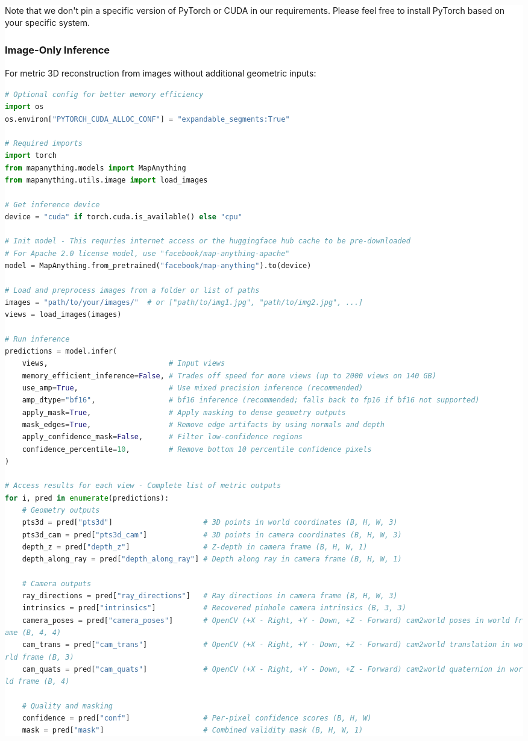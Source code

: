 Note that we don't pin a specific version of PyTorch or CUDA in our requirements. Please feel free to install PyTorch based on your specific system.

### Image-Only Inference

For metric 3D reconstruction from images without additional geometric inputs:

```python
# Optional config for better memory efficiency
import os
os.environ["PYTORCH_CUDA_ALLOC_CONF"] = "expandable_segments:True"

# Required imports
import torch
from mapanything.models import MapAnything
from mapanything.utils.image import load_images

# Get inference device
device = "cuda" if torch.cuda.is_available() else "cpu"

# Init model - This requries internet access or the huggingface hub cache to be pre-downloaded
# For Apache 2.0 license model, use "facebook/map-anything-apache"
model = MapAnything.from_pretrained("facebook/map-anything").to(device)

# Load and preprocess images from a folder or list of paths
images = "path/to/your/images/"  # or ["path/to/img1.jpg", "path/to/img2.jpg", ...]
views = load_images(images)

# Run inference
predictions = model.infer(
    views,                            # Input views
    memory_efficient_inference=False, # Trades off speed for more views (up to 2000 views on 140 GB)
    use_amp=True,                     # Use mixed precision inference (recommended)
    amp_dtype="bf16",                 # bf16 inference (recommended; falls back to fp16 if bf16 not supported)
    apply_mask=True,                  # Apply masking to dense geometry outputs
    mask_edges=True,                  # Remove edge artifacts by using normals and depth
    apply_confidence_mask=False,      # Filter low-confidence regions
    confidence_percentile=10,         # Remove bottom 10 percentile confidence pixels
)

# Access results for each view - Complete list of metric outputs
for i, pred in enumerate(predictions):
    # Geometry outputs
    pts3d = pred["pts3d"]                     # 3D points in world coordinates (B, H, W, 3)
    pts3d_cam = pred["pts3d_cam"]             # 3D points in camera coordinates (B, H, W, 3)
    depth_z = pred["depth_z"]                 # Z-depth in camera frame (B, H, W, 1)
    depth_along_ray = pred["depth_along_ray"] # Depth along ray in camera frame (B, H, W, 1)

    # Camera outputs
    ray_directions = pred["ray_directions"]   # Ray directions in camera frame (B, H, W, 3)
    intrinsics = pred["intrinsics"]           # Recovered pinhole camera intrinsics (B, 3, 3)
    camera_poses = pred["camera_poses"]       # OpenCV (+X - Right, +Y - Down, +Z - Forward) cam2world poses in world frame (B, 4, 4)
    cam_trans = pred["cam_trans"]             # OpenCV (+X - Right, +Y - Down, +Z - Forward) cam2world translation in world frame (B, 3)
    cam_quats = pred["cam_quats"]             # OpenCV (+X - Right, +Y - Down, +Z - Forward) cam2world quaternion in world frame (B, 4)

    # Quality and masking
    confidence = pred["conf"]                 # Per-pixel confidence scores (B, H, W)
    mask = pred["mask"]                       # Combined validity mask (B, H, W, 1)
```